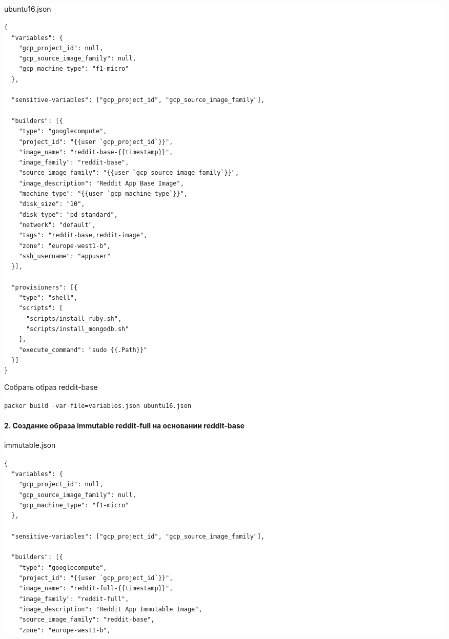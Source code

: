 ubuntu16.json
```
{
  "variables": {
    "gcp_project_id": null,
    "gcp_source_image_family": null,
    "gcp_machine_type": "f1-micro"
  },

  "sensitive-variables": ["gcp_project_id", "gcp_source_image_family"],

  "builders": [{
    "type": "googlecompute",
    "project_id": "{{user `gcp_project_id`}}",
    "image_name": "reddit-base-{{timestamp}}",
    "image_family": "reddit-base",
    "source_image_family": "{{user `gcp_source_image_family`}}",
    "image_description": "Reddit App Base Image",
    "machine_type": "{{user `gcp_machine_type`}}",
    "disk_size": "10",
    "disk_type": "pd-standard",
    "network": "default",
    "tags": "reddit-base,reddit-image",
    "zone": "europe-west1-b",
    "ssh_username": "appuser"
  }],

  "provisioners": [{
    "type": "shell",
    "scripts": [
      "scripts/install_ruby.sh",
      "scripts/install_mongodb.sh"
    ],
    "execute_command": "sudo {{.Path}}"
  }]
}
```

Собрать образ reddit-base
```
packer build -var-file=variables.json ubuntu16.json
```

#### 2. Создание образа immutable reddit-full на основании reddit-base

immutable.json
```
{
  "variables": {
    "gcp_project_id": null,
    "gcp_source_image_family": null,
    "gcp_machine_type": "f1-micro"
  },

  "sensitive-variables": ["gcp_project_id", "gcp_source_image_family"],

  "builders": [{
    "type": "googlecompute",
    "project_id": "{{user `gcp_project_id`}}",
    "image_name": "reddit-full-{{timestamp}}",
    "image_family": "reddit-full",
    "image_description": "Reddit App Immutable Image",
    "source_image_family": "reddit-base",
    "zone": "europe-west1-b",
```